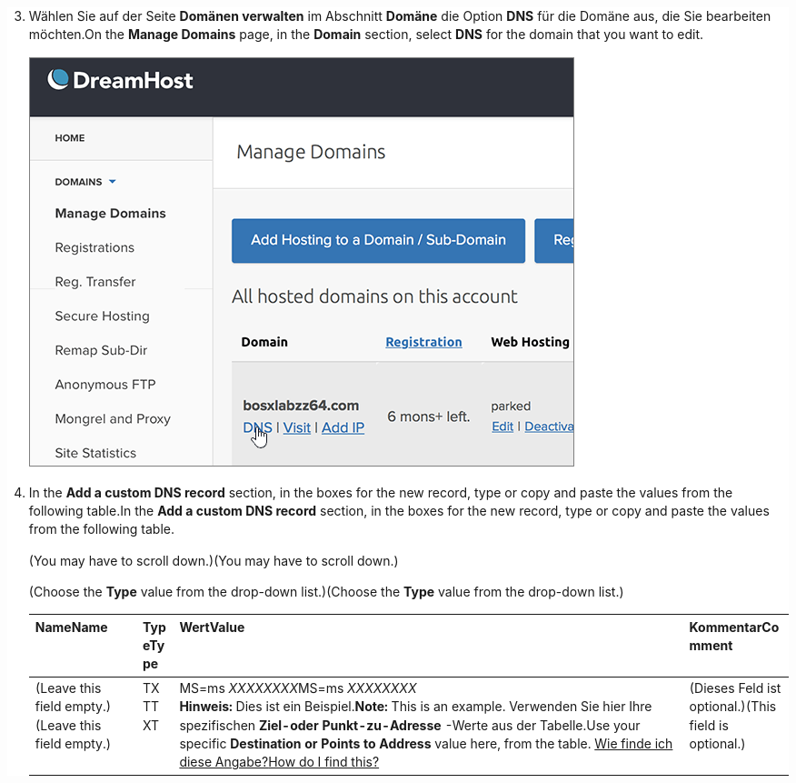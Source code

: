 3. <span data-ttu-id="317a6-122">Wählen Sie auf der Seite **Domänen verwalten** im Abschnitt **Domäne** die Option **DNS** für die Domäne aus, die Sie bearbeiten möchten.</span><span class="sxs-lookup"><span data-stu-id="317a6-122">On the **Manage Domains** page, in the **Domain** section, select **DNS** for the domain that you want to edit.</span></span> 
    
    ![Dreamhost-BP-Configure-1-3](../../media/1a8723a0-54bc-40ff-bc30-5fc3e8cd219b.png)
  
4. <span data-ttu-id="317a6-124">In the **Add a custom DNS record** section, in the boxes for the new record, type or copy and paste the values from the following table.</span><span class="sxs-lookup"><span data-stu-id="317a6-124">In the **Add a custom DNS record** section, in the boxes for the new record, type or copy and paste the values from the following table.</span></span> 
    
    <span data-ttu-id="317a6-125">(You may have to scroll down.)</span><span class="sxs-lookup"><span data-stu-id="317a6-125">(You may have to scroll down.)</span></span>
    
    <span data-ttu-id="317a6-126">(Choose the **Type** value from the drop-down list.)</span><span class="sxs-lookup"><span data-stu-id="317a6-126">(Choose the **Type** value from the drop-down list.)</span></span> 
    
    |<span data-ttu-id="317a6-127">**Name**</span><span class="sxs-lookup"><span data-stu-id="317a6-127">**Name**</span></span>|<span data-ttu-id="317a6-128">**Type**</span><span class="sxs-lookup"><span data-stu-id="317a6-128">**Type**</span></span>|<span data-ttu-id="317a6-129">**Wert**</span><span class="sxs-lookup"><span data-stu-id="317a6-129">**Value**</span></span>|<span data-ttu-id="317a6-130">**Kommentar**</span><span class="sxs-lookup"><span data-stu-id="317a6-130">**Comment**</span></span>|
    |:-----|:-----|:-----|:-----|
    |<span data-ttu-id="317a6-131">(Leave this field empty.)</span><span class="sxs-lookup"><span data-stu-id="317a6-131">(Leave this field empty.)</span></span>  <br/> |<span data-ttu-id="317a6-132">TXT</span><span class="sxs-lookup"><span data-stu-id="317a6-132">TXT</span></span>  <br/> |<span data-ttu-id="317a6-133">MS=ms *XXXXXXXX*</span><span class="sxs-lookup"><span data-stu-id="317a6-133">MS=ms *XXXXXXXX*</span></span>  <br/> <span data-ttu-id="317a6-134">**Hinweis:** Dies ist ein Beispiel.</span><span class="sxs-lookup"><span data-stu-id="317a6-134">**Note:** This is an example.</span></span> <span data-ttu-id="317a6-135">Verwenden Sie hier Ihre spezifischen **Ziel-oder Punkt-zu-Adresse** -Werte aus der Tabelle.</span><span class="sxs-lookup"><span data-stu-id="317a6-135">Use your specific **Destination or Points to Address** value here, from the table.</span></span>           [<span data-ttu-id="317a6-136">Wie finde ich diese Angabe?</span><span class="sxs-lookup"><span data-stu-id="317a6-136">How do I find this?</span></span>](../get-help-with-domains/information-for-dns-records.md)          |<span data-ttu-id="317a6-137">(Dieses Feld ist optional.)</span><span class="sxs-lookup"><span data-stu-id="317a6-137">(This field is optional.)</span></span>  <br/> |
   